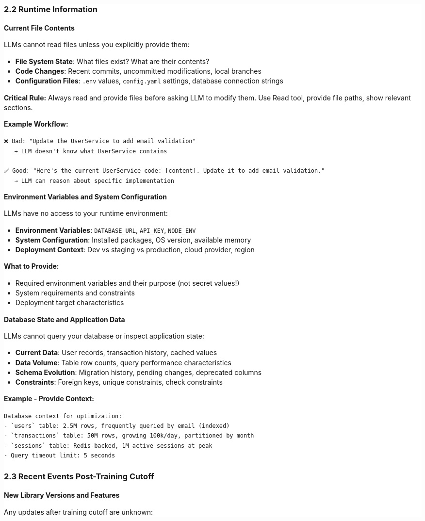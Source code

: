 ### 2.2 Runtime Information

**Current File Contents**

LLMs cannot read files unless you explicitly provide them:

- **File System State**: What files exist? What are their contents?
- **Code Changes**: Recent commits, uncommitted modifications, local branches
- **Configuration Files**: `.env` values, `config.yaml` settings, database connection strings

**Critical Rule:** Always read and provide files before asking LLM to modify them. Use Read tool, provide file paths, show relevant sections.

**Example Workflow:**
```
❌ Bad: "Update the UserService to add email validation"
   → LLM doesn't know what UserService contains

✅ Good: "Here's the current UserService code: [content]. Update it to add email validation."
   → LLM can reason about specific implementation
```

**Environment Variables and System Configuration**

LLMs have no access to your runtime environment:

- **Environment Variables**: `DATABASE_URL`, `API_KEY`, `NODE_ENV`
- **System Configuration**: Installed packages, OS version, available memory
- **Deployment Context**: Dev vs staging vs production, cloud provider, region

**What to Provide:**
- Required environment variables and their purpose (not secret values!)
- System requirements and constraints
- Deployment target characteristics

**Database State and Application Data**

LLMs cannot query your database or inspect application state:

- **Current Data**: User records, transaction history, cached values
- **Data Volume**: Table row counts, query performance characteristics
- **Schema Evolution**: Migration history, pending changes, deprecated columns
- **Constraints**: Foreign keys, unique constraints, check constraints

**Example - Provide Context:**
```
Database context for optimization:
- `users` table: 2.5M rows, frequently queried by email (indexed)
- `transactions` table: 50M rows, growing 100k/day, partitioned by month
- `sessions` table: Redis-backed, 1M active sessions at peak
- Query timeout limit: 5 seconds
```

### 2.3 Recent Events Post-Training Cutoff

**New Library Versions and Features**

Any updates after training cutoff are unknown:
